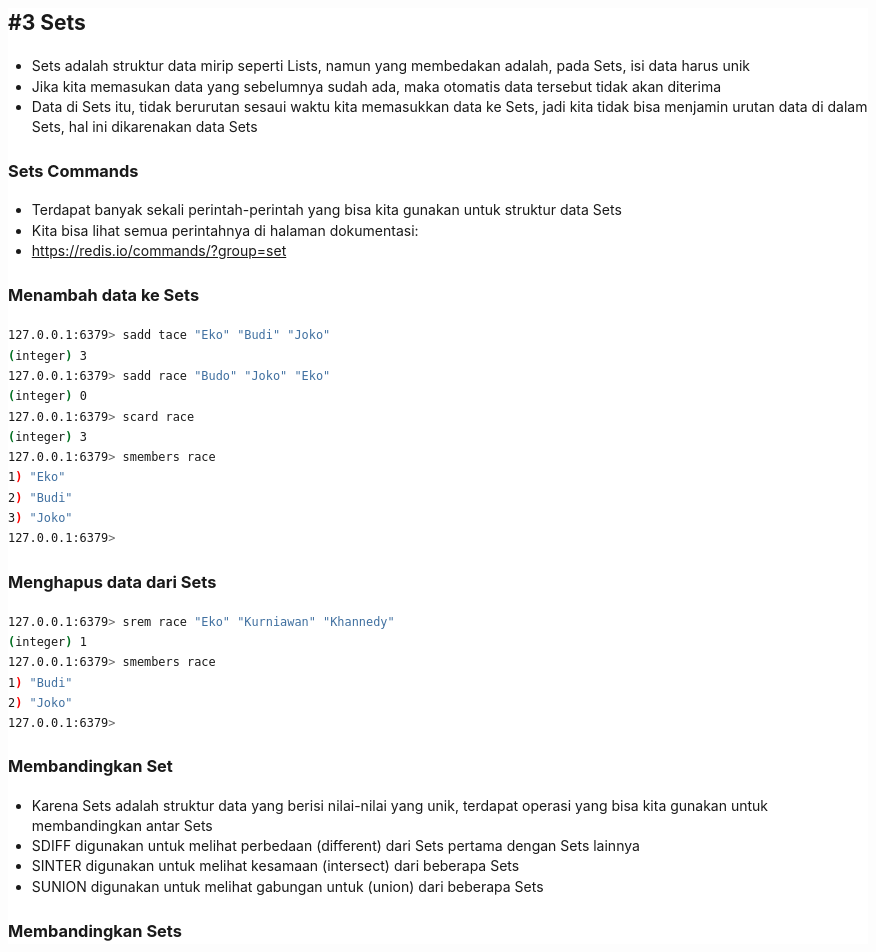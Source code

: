 ## #3 Sets

- Sets adalah struktur data mirip seperti Lists, namun yang membedakan adalah, pada Sets, isi data harus unik
- Jika kita memasukan data yang sebelumnya sudah ada, maka otomatis data tersebut tidak akan diterima
- Data di Sets itu, tidak berurutan sesaui waktu kita memasukkan data ke Sets, jadi kita tidak bisa menjamin urutan data di dalam Sets, hal ini dikarenakan data Sets

### Sets Commands

- Terdapat banyak sekali perintah-perintah yang bisa kita gunakan untuk struktur data Sets
- Kita bisa lihat semua perintahnya di halaman dokumentasi:
- <https://redis.io/commands/?group=set>

### Menambah data ke Sets

```sh
127.0.0.1:6379> sadd tace "Eko" "Budi" "Joko"
(integer) 3
127.0.0.1:6379> sadd race "Budo" "Joko" "Eko"
(integer) 0
127.0.0.1:6379> scard race
(integer) 3
127.0.0.1:6379> smembers race
1) "Eko"
2) "Budi"
3) "Joko"
127.0.0.1:6379>
```

### Menghapus data dari Sets

```sh
127.0.0.1:6379> srem race "Eko" "Kurniawan" "Khannedy"
(integer) 1
127.0.0.1:6379> smembers race
1) "Budi"
2) "Joko"
127.0.0.1:6379>
```

### Membandingkan Set

- Karena Sets adalah struktur data yang berisi nilai-nilai yang unik, terdapat operasi yang bisa kita gunakan untuk membandingkan antar Sets
- SDIFF digunakan untuk melihat perbedaan (different) dari Sets pertama dengan Sets lainnya
- SINTER digunakan untuk melihat kesamaan (intersect) dari beberapa Sets
- SUNION digunakan untuk melihat gabungan untuk (union) dari beberapa Sets

### Membandingkan Sets
